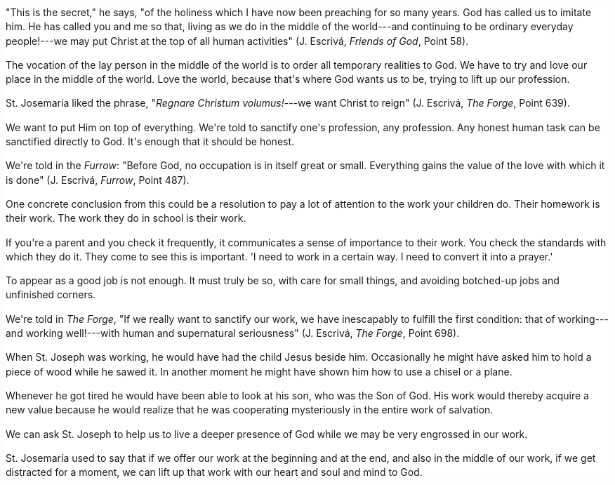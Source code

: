 "This is the secret," he says, "of the holiness which I have now been
preaching for so many years. God has called us to imitate him. He has
called you and me so that, living as we do in the middle of the
world---and continuing to be ordinary everyday people!---we may put
Christ at the top of all human activities" (J. Escrivá, *Friends of
God*, Point 58).

The vocation of the lay person in the middle of the world is to order
all temporary realities to God. We have to try and love our place in the
middle of the world. Love the world, because that\'s where God wants us
to be, trying to lift up our profession.

St. Josemaría liked the phrase, "*Regnare Christum volumus!*---we want
Christ to reign" (J. Escrivá, *The Forge*, Point 639).

We want to put Him on top of everything. We're told to sanctify one\'s
profession, any profession. Any honest human task can be sanctified
directly to God. It\'s enough that it should be honest.

We\'re told in the *Furrow*: "Before God, no occupation is in itself
great or small. Everything gains the value of the love with which it is
done" (J. Escrivá, *Furrow*, Point 487).

One concrete conclusion from this could be a resolution to pay a lot of
attention to the work your children do. Their homework is their work.
The work they do in school is their work.

If you\'re a parent and you check it frequently, it communicates a sense
of importance to their work. You check the standards with which they do
it. They come to see this is important. 'I need to work in a certain
way. I need to convert it into a prayer.'

To appear as a good job is not enough. It must truly be so, with care
for small things, and avoiding botched-up jobs and unfinished corners.

We're told in *The Forge*, "If we really want to sanctify our work, we
have inescapably to fulfill the first condition: that of working---and
working well!---with human and supernatural seriousness" (J. Escrivá,
*The Forge*, Point 698).

When St. Joseph was working, he would have had the child Jesus beside
him. Occasionally he might have asked him to hold a piece of wood while
he sawed it. In another moment he might have shown him how to use a
chisel or a plane.

Whenever he got tired he would have been able to look at his son, who
was the Son of God. His work would thereby acquire a new value because
he would realize that he was cooperating mysteriously in the entire work
of salvation.

We can ask St. Joseph to help us to live a deeper presence of God while
we may be very engrossed in our work.

St. Josemaría used to say that if we offer our work at the beginning and
at the end, and also in the middle of our work, if we get distracted for
a moment, we can lift up that work with our heart and soul and mind to
God.
